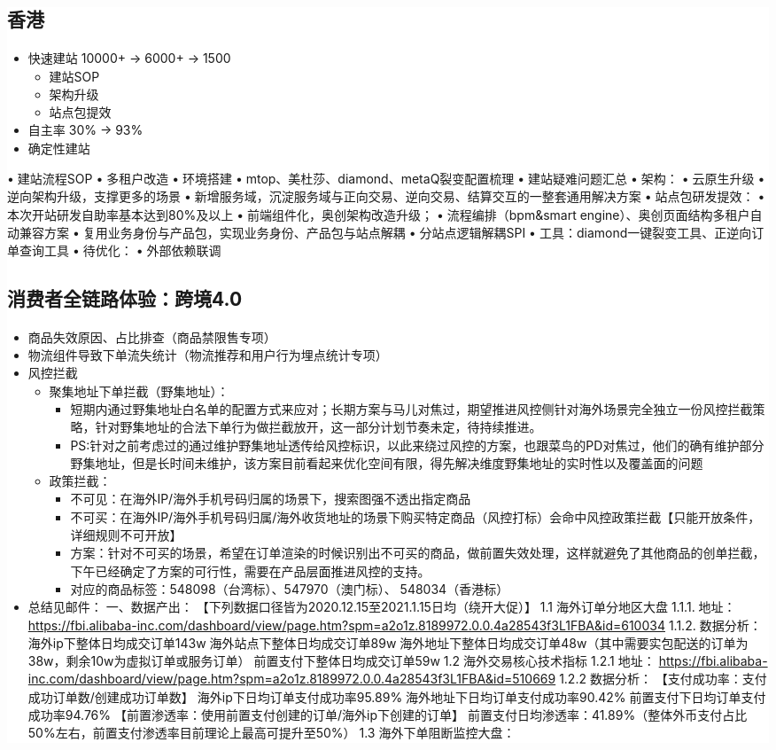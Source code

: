 ## 香港
* 快速建站 10000+ -> 6000+ -> 1500 
  * 建站SOP
  * 架构升级
  * 站点包提效
* 自主率 30% -> 93%
* 确定性建站

• 建站流程SOP
• 多租户改造
• 环境搭建
• mtop、美杜莎、diamond、metaQ裂变配置梳理
• 建站疑难问题汇总
• 架构：
• 云原生升级
• 逆向架构升级，支撑更多的场景
• 新增服务域，沉淀服务域与正向交易、逆向交易、结算交互的一整套通用解决方案
• 站点包研发提效：
• 本次开站研发自助率基本达到80%及以上
• 前端组件化，奥创架构改造升级；
• 流程编排（bpm&smart engine）、奥创页面结构多租户自动兼容方案
• 复用业务身份与产品包，实现业务身份、产品包与站点解耦
• 分站点逻辑解耦SPI
• 工具：diamond一键裂变工具、正逆向订单查询工具
• 待优化：
• 外部依赖联调

## 消费者全链路体验：跨境4.0
* 商品失效原因、占比排查（商品禁限售专项）
* 物流组件导致下单流失统计（物流推荐和用户行为埋点统计专项）
* 风控拦截
  * 聚集地址下单拦截（野集地址）：
    * 短期内通过野集地址白名单的配置方式来应对；长期方案与马儿对焦过，期望推进风控侧针对海外场景完全独立一份风控拦截策略，针对野集地址的合法下单行为做拦截放开，这一部分计划节奏未定，待持续推进。
    * PS:针对之前考虑过的通过维护野集地址透传给风控标识，以此来绕过风控的方案，也跟菜鸟的PD对焦过，他们的确有维护部分野集地址，但是长时间未维护，该方案目前看起来优化空间有限，得先解决维度野集地址的实时性以及覆盖面的问题
  * 政策拦截：
    * 不可见：在海外IP/海外手机号码归属的场景下，搜索图强不透出指定商品
    * 不可买：在海外IP/海外手机号码归属/海外收货地址的场景下购买特定商品（风控打标）会命中风控政策拦截【只能开放条件，详细规则不可开放】
    * 方案：针对不可买的场景，希望在订单渲染的时候识别出不可买的商品，做前置失效处理，这样就避免了其他商品的创单拦截，下午已经确定了方案的可行性，需要在产品层面推进风控的支持。
    * 对应的商品标签：548098（台湾标）、547970（澳门标）、 548034（香港标）
* 总结见邮件：
一、数据产出：
【下列数据口径皆为2020.12.15至2021.1.15日均（绕开大促）】
1.1 海外订单分地区大盘
1.1.1. 地址：
https://fbi.alibaba-inc.com/dashboard/view/page.htm?spm=a2o1z.8189972.0.0.4a28543f3L1FBA&id=610034
1.1.2. 数据分析：
海外ip下整体日均成交订单143w
海外站点下整体日均成交订单89w
海外地址下整体日均成交订单48w（其中需要实包配送的订单为38w，剩余10w为虚拟订单或服务订单）
前置支付下整体日均成交订单59w
1.2 海外交易核心技术指标
1.2.1 地址：
https://fbi.alibaba-inc.com/dashboard/view/page.htm?spm=a2o1z.8189972.0.0.4a28543f3L1FBA&id=510669
1.2.2 数据分析：
【支付成功率：支付成功订单数/创建成功订单数】
海外ip下日均订单支付成功率95.89%
海外地址下日均订单支付成功率90.42%
前置支付下日均订单支付成功率94.76%
【前置渗透率：使用前置支付创建的订单/海外ip下创建的订单】
前置支付日均渗透率：41.89%（整体外币支付占比50%左右，前置支付渗透率目前理论上最高可提升至50%）
1.3 海外下单阻断监控大盘：
